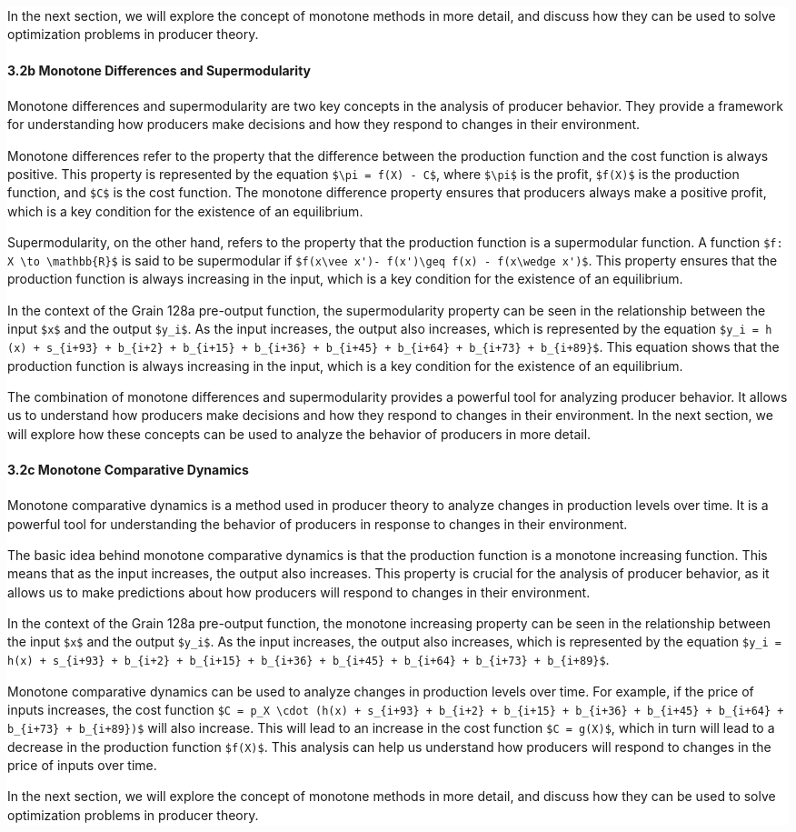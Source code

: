 In the next section, we will explore the concept of monotone methods in more detail, and discuss how they can be used to solve optimization problems in producer theory.

#### 3.2b Monotone Differences and Supermodularity

Monotone differences and supermodularity are two key concepts in the analysis of producer behavior. They provide a framework for understanding how producers make decisions and how they respond to changes in their environment.

Monotone differences refer to the property that the difference between the production function and the cost function is always positive. This property is represented by the equation `$\pi = f(X) - C$`, where `$\pi$` is the profit, `$f(X)$` is the production function, and `$C$` is the cost function. The monotone difference property ensures that producers always make a positive profit, which is a key condition for the existence of an equilibrium.

Supermodularity, on the other hand, refers to the property that the production function is a supermodular function. A function `$f:X \to \mathbb{R}$` is said to be supermodular if `$f(x\vee x')- f(x')\geq f(x) - f(x\wedge x')$`. This property ensures that the production function is always increasing in the input, which is a key condition for the existence of an equilibrium.

In the context of the Grain 128a pre-output function, the supermodularity property can be seen in the relationship between the input `$x$` and the output `$y_i$`. As the input increases, the output also increases, which is represented by the equation `$y_i = h(x) + s_{i+93} + b_{i+2} + b_{i+15} + b_{i+36} + b_{i+45} + b_{i+64} + b_{i+73} + b_{i+89}$`. This equation shows that the production function is always increasing in the input, which is a key condition for the existence of an equilibrium.

The combination of monotone differences and supermodularity provides a powerful tool for analyzing producer behavior. It allows us to understand how producers make decisions and how they respond to changes in their environment. In the next section, we will explore how these concepts can be used to analyze the behavior of producers in more detail.

#### 3.2c Monotone Comparative Dynamics

Monotone comparative dynamics is a method used in producer theory to analyze changes in production levels over time. It is a powerful tool for understanding the behavior of producers in response to changes in their environment.

The basic idea behind monotone comparative dynamics is that the production function is a monotone increasing function. This means that as the input increases, the output also increases. This property is crucial for the analysis of producer behavior, as it allows us to make predictions about how producers will respond to changes in their environment.

In the context of the Grain 128a pre-output function, the monotone increasing property can be seen in the relationship between the input `$x$` and the output `$y_i$`. As the input increases, the output also increases, which is represented by the equation `$y_i = h(x) + s_{i+93} + b_{i+2} + b_{i+15} + b_{i+36} + b_{i+45} + b_{i+64} + b_{i+73} + b_{i+89}$`.

Monotone comparative dynamics can be used to analyze changes in production levels over time. For example, if the price of inputs increases, the cost function `$C = p_X \cdot (h(x) + s_{i+93} + b_{i+2} + b_{i+15} + b_{i+36} + b_{i+45} + b_{i+64} + b_{i+73} + b_{i+89})$` will also increase. This will lead to an increase in the cost function `$C = g(X)$`, which in turn will lead to a decrease in the production function `$f(X)$`. This analysis can help us understand how producers will respond to changes in the price of inputs over time.

In the next section, we will explore the concept of monotone methods in more detail, and discuss how they can be used to solve optimization problems in producer theory.
